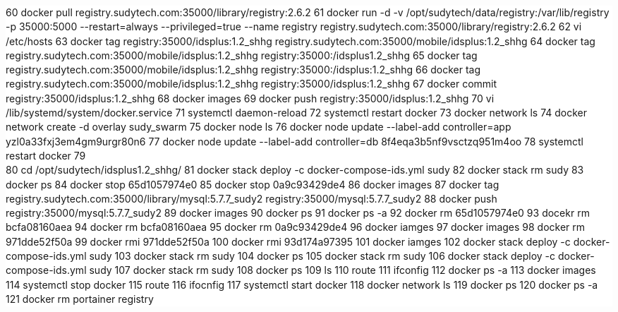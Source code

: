    60  docker pull registry.sudytech.com:35000/library/registry:2.6.2
   61  docker run -d -v /opt/sudytech/data/registry:/var/lib/registry -p 35000:5000 --restart=always --privileged=true --name registry registry.sudytech.com:35000/library/registry:2.6.2
   62  vi /etc/hosts
   63  docker tag registry:35000/idsplus:1.2_shhg registry.sudytech.com:35000/mobile/idsplus:1.2_shhg
   64  docker tag registry.sudytech.com:35000/mobile/idsplus:1.2_shhg registry:35000:/idsplus1.2_shhg
   65  docker tag registry.sudytech.com:35000/mobile/idsplus:1.2_shhg registry:35000:/idsplus:1.2_shhg
   66  docker tag registry.sudytech.com:35000/mobile/idsplus:1.2_shhg registry:35000/idsplus:1.2_shhg
   67  docker commit registry:35000/idsplus:1.2_shhg
   68  docker images
   69  docker push registry:35000/idsplus:1.2_shhg
   70  vi /lib/systemd/system/docker.service 
   71  systemctl daemon-reload 
   72  systemctl restart docker
   73  docker network ls
   74  docker network create -d overlay sudy_swarm
   75  docker node ls
   76  docker node update --label-add controller=app yzl0a33fxj3em4gm9urgr80n6
   77  docker node update --label-add controller=db 8f4eqa3b5nf9vsctzq951m4oo
   78  systemctl restart docker
   79  \
   80  cd /opt/sudytech/idsplus1.2_shhg/
   81  docker stack deploy -c docker-compose-ids.yml sudy
   82  docker stack rm sudy
   83  docker ps
   84  docker stop 65d1057974e0
   85  docker stop 0a9c93429de4
   86  docker images
   87  docker tag registry.sudytech.com:35000/library/mysql:5.7.7_sudy2 registry:35000/mysql:5.7.7_sudy2
   88  docker push registry:35000/mysql:5.7.7_sudy2
   89  docker images
   90  docker ps
   91  docker ps -a
   92  docker rm 65d1057974e0
   93  docekr rm bcfa08160aea
   94  docker rm bcfa08160aea
   95  docker rm 0a9c93429de4
   96  docker iamges
   97  docker images
   98  docker rm 971dde52f50a
   99  docker rmi 971dde52f50a
  100  docker rmi 93d174a97395
  101  docker iamges
  102  docker stack deploy -c docker-compose-ids.yml sudy
  103  docker stack rm sudy
  104  docker ps
  105  docker stack rm sudy
  106  docker stack deploy -c docker-compose-ids.yml sudy
  107  docker stack rm sudy
  108  docker ps
  109  ls
  110  route
  111  ifconfig
  112  docker ps -a
  113  docker images
  114  systemctl stop docker
  115  route
  116  ifocnfig
  117  systemctl start docker
  118  docker network ls
  119  docker ps
  120  docker ps -a
  121  docker rm portainer registry